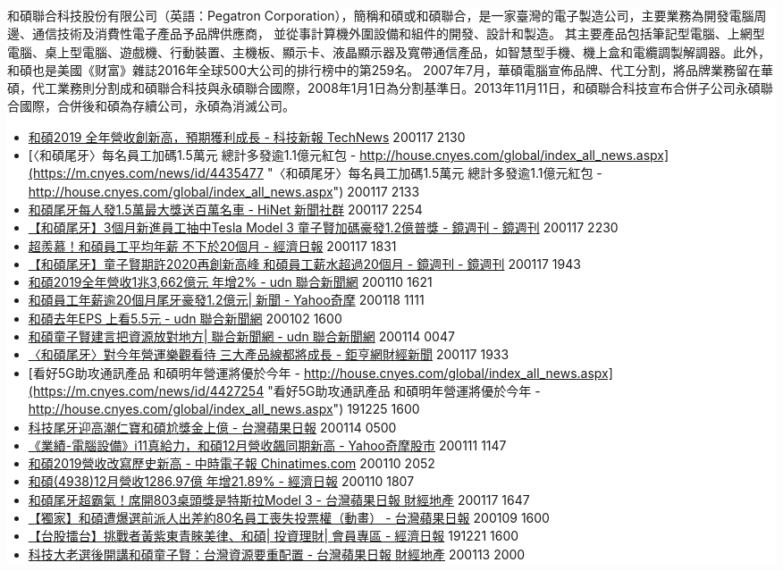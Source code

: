 和碩聯合科技股份有限公司（英語：Pegatron Corporation），簡稱和碩或和碩聯合，是一家臺灣的電子製造公司，主要業務為開發電腦周邊、通信技術及消費性電子產品予品牌供應商， 並從事計算機外圍設備和組件的開發、設計和製造。 其主要產品包括筆記型電腦、上網型電腦、桌上型電腦、遊戲機、行動裝置、主機板、顯示卡、液晶顯示器及寬帶通信產品，如智慧型手機、機上盒和電纜調製解調器。此外，和碩也是美國《财富》雜誌2016年全球500大公司的排行榜中的第259名。
2007年7月，華碩電腦宣佈品牌、代工分割，將品牌業務留在華碩，代工業務則分割成和碩聯合科技與永碩聯合國際，2008年1月1日為分割基準日。2013年11月11日，和碩聯合科技宣布合併子公司永碩聯合國際，合併後和碩為存續公司，永碩為消滅公司。
- [和碩2019 全年營收創新高，預期獲利成長 - 科技新報 TechNews](https://finance.technews.tw/2020/01/17/pegatron-year-end-banquet/ "和碩2019 全年營收創新高，預期獲利成長 - 科技新報 TechNews") 200117 2130
- [〈和碩尾牙〉每名員工加碼1.5萬元 總計多發逾1.1億元紅包 - http://house.cnyes.com/global/index_all_news.aspx](https://m.cnyes.com/news/id/4435477 "〈和碩尾牙〉每名員工加碼1.5萬元 總計多發逾1.1億元紅包 - http://house.cnyes.com/global/index_all_news.aspx") 200117 2133
- [和碩尾牙每人發1.5萬最大獎送百萬名車 - HiNet 新聞社群](https://times.hinet.net/topic/22744898 "和碩尾牙每人發1.5萬最大獎送百萬名車 - HiNet 新聞社群") 200117 2254
- [【和碩尾牙】3個月新進員工抽中Tesla Model 3 童子賢加碼豪發1.2億普獎 - 鏡週刊 - 鏡週刊](https://www.mirrormedia.mg/story/20200117fin039 "【和碩尾牙】3個月新進員工抽中Tesla Model 3 童子賢加碼豪發1.2億普獎 - 鏡週刊 - 鏡週刊") 200117 2230
- [超羨慕！和碩員工平均年薪 不下於20個月 - 經濟日報](https://money.udn.com/money/story/5612/4294256?ref=tab20200117 "超羨慕！和碩員工平均年薪 不下於20個月 - 經濟日報") 200117 1831
- [【和碩尾牙】童子賢期許2020再創新高峰 和碩員工薪水超過20個月 - 鏡週刊 - 鏡週刊](https://www.mirrormedia.mg/story/20200117fin037/ "【和碩尾牙】童子賢期許2020再創新高峰 和碩員工薪水超過20個月 - 鏡週刊 - 鏡週刊") 200117 1943
- [和碩2019全年營收1兆3,662億元 年增2% - udn 聯合新聞網](https://udn.com/news/story/7251/4279639 "和碩2019全年營收1兆3,662億元 年增2% - udn 聯合新聞網") 200110 1621
- [和碩員工年薪逾20個月尾牙豪發1.2億元| 新聞 - Yahoo奇摩](https://tw.mobi.yahoo.com/news/%E5%92%8C%E7%A2%A9%E5%93%A1%E5%B7%A5%E5%B9%B4%E8%96%AA%E9%80%BE20%E5%80%8B%E6%9C%88-%E5%B0%BE%E7%89%99%E8%B1%AA%E7%99%BC1-2%E5%84%84%E5%85%83-031150225.html "和碩員工年薪逾20個月尾牙豪發1.2億元| 新聞 - Yahoo奇摩") 200118 1111
- [和碩去年EPS 上看5.5元 - udn 聯合新聞網](https://money.udn.com/money/story/5710/4264230 "和碩去年EPS 上看5.5元 - udn 聯合新聞網") 200102 1600
- [和碩童子賢建言把資源放對地方| 聯合新聞網 - udn 聯合新聞網](https://udn.com/news/story/7238/4286059 "和碩童子賢建言把資源放對地方| 聯合新聞網 - udn 聯合新聞網") 200114 0047
- [〈和碩尾牙〉對今年營運樂觀看待 三大產品線都將成長 - 鉅亨網財經新聞](https://news.cnyes.com/news/id/4435438 "〈和碩尾牙〉對今年營運樂觀看待 三大產品線都將成長 - 鉅亨網財經新聞") 200117 1933
- [看好5G助攻通訊產品 和碩明年營運將優於今年 - http://house.cnyes.com/global/index_all_news.aspx](https://m.cnyes.com/news/id/4427254 "看好5G助攻通訊產品 和碩明年營運將優於今年 - http://house.cnyes.com/global/index_all_news.aspx") 191225 1600
- [科技尾牙迎高潮仁寶和碩尬獎金上億 - 台灣蘋果日報](https://tw.appledaily.com/finance/20200114/NLB7UKPGF6SWASK5OW3HDEMHSE/ "科技尾牙迎高潮仁寶和碩尬獎金上億 - 台灣蘋果日報") 200114 0500
- [《業績-電腦設備》i11真給力，和碩12月營收飆同期新高 - Yahoo奇摩股市](https://tw.stock.yahoo.com/news/%E6%A5%AD%E7%B8%BE-%E9%9B%BB%E8%85%A6%E8%A8%AD%E5%82%99-i11%E7%9C%9F%E7%B5%A6%E5%8A%9B-%E5%92%8C%E7%A2%A912%E6%9C%88%E7%87%9F%E6%94%B6%E9%A3%86%E5%90%8C%E6%9C%9F%E6%96%B0%E9%AB%98-034748682.html "《業績-電腦設備》i11真給力，和碩12月營收飆同期新高 - Yahoo奇摩股市") 200111 1147
- [和碩2019營收改寫歷史新高 - 中時電子報 Chinatimes.com](https://www.chinatimes.com/realtimenews/20200110004194-260410 "和碩2019營收改寫歷史新高 - 中時電子報 Chinatimes.com") 200110 2052
- [和碩(4938)12月營收1286.97億 年增21.89% - 經濟日報](https://money.udn.com/money/story/12509/4279935 "和碩(4938)12月營收1286.97億 年增21.89% - 經濟日報") 200110 1807
- [和碩尾牙超霸氣！席開803桌頭獎是特斯拉Model 3 - 台灣蘋果日報 財經地產](https://tw.finance.appledaily.com/realtime/20200117/1692661/ "和碩尾牙超霸氣！席開803桌頭獎是特斯拉Model 3 - 台灣蘋果日報 財經地產") 200117 1647
- [【獨家】和碩遭爆選前派人出差約80名員工喪失投票權（動畫） - 台灣蘋果日報](https://tw.appledaily.com/property/20200109/JS6PJNCBLHA3SJEYCE4O7UFP2E/ "【獨家】和碩遭爆選前派人出差約80名員工喪失投票權（動畫） - 台灣蘋果日報") 200109 1600
- [【台股擂台】挑戰者黃紫東青睞美律、和碩| 投資理財| 會員專區 - 經濟日報](https://money.udn.com/money/story/12972/4241241 "【台股擂台】挑戰者黃紫東青睞美律、和碩| 投資理財| 會員專區 - 經濟日報") 191221 1600
- [科技大老選後開講和碩童子賢：台灣資源要重配置 - 台灣蘋果日報 財經地產](https://tw.appledaily.com/property/20200113/BHCK3ORWA4RSSG5DVTKQEPK6L4/ "科技大老選後開講和碩童子賢：台灣資源要重配置 - 台灣蘋果日報 財經地產") 200113 2000
